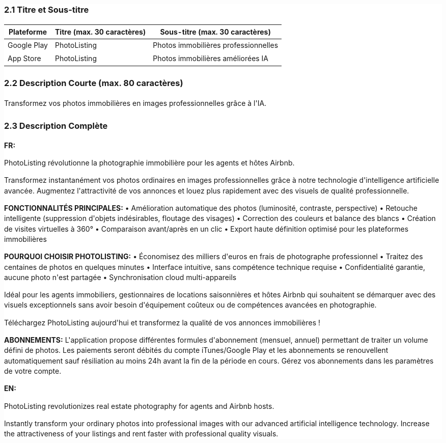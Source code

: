 ### 2.1 Titre et Sous-titre

| Plateforme | Titre (max. 30 caractères) | Sous-titre (max. 30 caractères) |
|------------|----------------------------|--------------------------------|
| Google Play | PhotoListing | Photos immobilières professionnelles |
| App Store | PhotoListing | Photos immobilières améliorées IA |

### 2.2 Description Courte (max. 80 caractères)

Transformez vos photos immobilières en images professionnelles grâce à l'IA.

### 2.3 Description Complète

**FR:**

PhotoListing révolutionne la photographie immobilière pour les agents et hôtes Airbnb.

Transformez instantanément vos photos ordinaires en images professionnelles grâce à notre technologie d'intelligence artificielle avancée. Augmentez l'attractivité de vos annonces et louez plus rapidement avec des visuels de qualité professionnelle.

**FONCTIONNALITÉS PRINCIPALES:**
• Amélioration automatique des photos (luminosité, contraste, perspective)
• Retouche intelligente (suppression d'objets indésirables, floutage des visages)
• Correction des couleurs et balance des blancs
• Création de visites virtuelles à 360°
• Comparaison avant/après en un clic
• Export haute définition optimisé pour les plateformes immobilières

**POURQUOI CHOISIR PHOTOLISTING:**
• Économisez des milliers d'euros en frais de photographe professionnel
• Traitez des centaines de photos en quelques minutes
• Interface intuitive, sans compétence technique requise
• Confidentialité garantie, aucune photo n'est partagée
• Synchronisation cloud multi-appareils

Idéal pour les agents immobiliers, gestionnaires de locations saisonnières et hôtes Airbnb qui souhaitent se démarquer avec des visuels exceptionnels sans avoir besoin d'équipement coûteux ou de compétences avancées en photographie.

Téléchargez PhotoListing aujourd'hui et transformez la qualité de vos annonces immobilières !

**ABONNEMENTS:**
L'application propose différentes formules d'abonnement (mensuel, annuel) permettant de traiter un volume défini de photos. Les paiements seront débités du compte iTunes/Google Play et les abonnements se renouvellent automatiquement sauf résiliation au moins 24h avant la fin de la période en cours. Gérez vos abonnements dans les paramètres de votre compte.

**EN:**

PhotoListing revolutionizes real estate photography for agents and Airbnb hosts.

Instantly transform your ordinary photos into professional images with our advanced artificial intelligence technology. Increase the attractiveness of your listings and rent faster with professional quality visuals.
